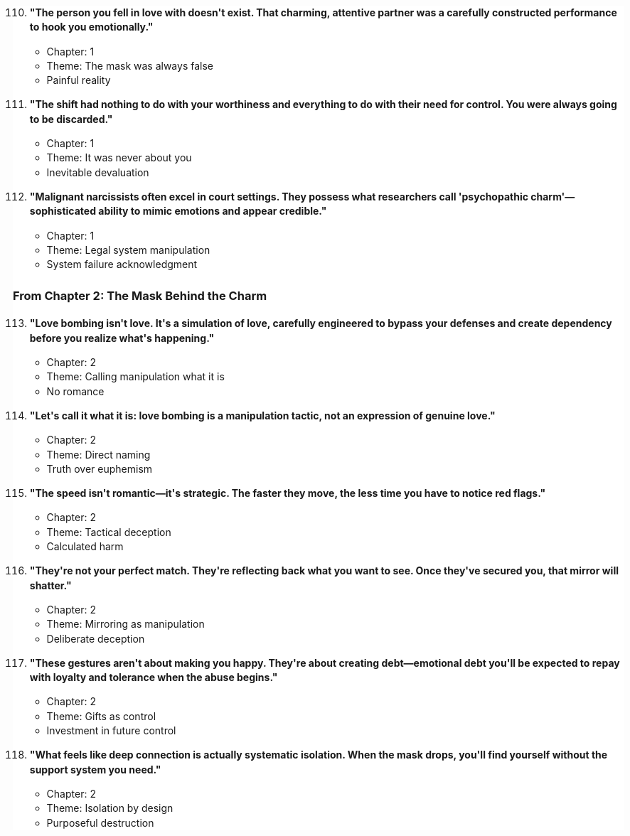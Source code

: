 110. **"The person you fell in love with doesn't exist. That charming, attentive partner was a carefully constructed performance to hook you emotionally."**
     - Chapter: 1
     - Theme: The mask was always false
     - Painful reality

111. **"The shift had nothing to do with your worthiness and everything to do with their need for control. You were always going to be discarded."**
     - Chapter: 1
     - Theme: It was never about you
     - Inevitable devaluation

112. **"Malignant narcissists often excel in court settings. They possess what researchers call 'psychopathic charm'—sophisticated ability to mimic emotions and appear credible."**
     - Chapter: 1
     - Theme: Legal system manipulation
     - System failure acknowledgment

### From Chapter 2: The Mask Behind the Charm

113. **"Love bombing isn't love. It's a simulation of love, carefully engineered to bypass your defenses and create dependency before you realize what's happening."**
     - Chapter: 2
     - Theme: Calling manipulation what it is
     - No romance

114. **"Let's call it what it is: love bombing is a manipulation tactic, not an expression of genuine love."**
     - Chapter: 2
     - Theme: Direct naming
     - Truth over euphemism

115. **"The speed isn't romantic—it's strategic. The faster they move, the less time you have to notice red flags."**
     - Chapter: 2
     - Theme: Tactical deception
     - Calculated harm

116. **"They're not your perfect match. They're reflecting back what you want to see. Once they've secured you, that mirror will shatter."**
     - Chapter: 2
     - Theme: Mirroring as manipulation
     - Deliberate deception

117. **"These gestures aren't about making you happy. They're about creating debt—emotional debt you'll be expected to repay with loyalty and tolerance when the abuse begins."**
     - Chapter: 2
     - Theme: Gifts as control
     - Investment in future control

118. **"What feels like deep connection is actually systematic isolation. When the mask drops, you'll find yourself without the support system you need."**
     - Chapter: 2
     - Theme: Isolation by design
     - Purposeful destruction
